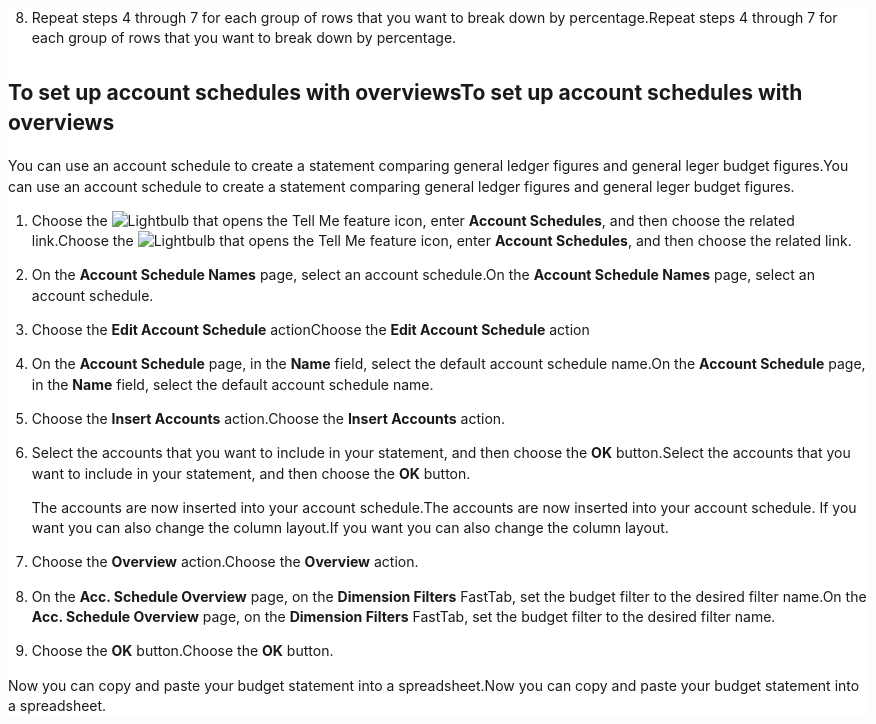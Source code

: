 8. <span data-ttu-id="4adbd-186">Repeat steps 4 through 7 for each group of rows that you want to break down by percentage.</span><span class="sxs-lookup"><span data-stu-id="4adbd-186">Repeat steps 4 through 7 for each group of rows that you want to break down by percentage.</span></span>

## <a name="to-set-up-account-schedules-with-overviews"></a><span data-ttu-id="4adbd-187">To set up account schedules with overviews</span><span class="sxs-lookup"><span data-stu-id="4adbd-187">To set up account schedules with overviews</span></span>

<span data-ttu-id="4adbd-188">You can use an account schedule to create a statement comparing general ledger figures and general leger budget figures.</span><span class="sxs-lookup"><span data-stu-id="4adbd-188">You can use an account schedule to create a statement comparing general ledger figures and general leger budget figures.</span></span>

1. <span data-ttu-id="4adbd-189">Choose the ![Lightbulb that opens the Tell Me feature](media/ui-search/search_small.png "Tell me what you want to do") icon, enter **Account Schedules**, and then choose the related link.</span><span class="sxs-lookup"><span data-stu-id="4adbd-189">Choose the ![Lightbulb that opens the Tell Me feature](media/ui-search/search_small.png "Tell me what you want to do") icon, enter **Account Schedules**, and then choose the related link.</span></span>
2. <span data-ttu-id="4adbd-190">On the **Account Schedule Names** page, select an account schedule.</span><span class="sxs-lookup"><span data-stu-id="4adbd-190">On the **Account Schedule Names** page, select an account schedule.</span></span>  
3. <span data-ttu-id="4adbd-191">Choose the **Edit Account Schedule** action</span><span class="sxs-lookup"><span data-stu-id="4adbd-191">Choose the **Edit Account Schedule** action</span></span>  
4. <span data-ttu-id="4adbd-192">On the **Account Schedule** page, in the **Name** field, select the default account schedule name.</span><span class="sxs-lookup"><span data-stu-id="4adbd-192">On the **Account Schedule** page, in the **Name** field, select the default account schedule name.</span></span>
5. <span data-ttu-id="4adbd-193">Choose the **Insert Accounts** action.</span><span class="sxs-lookup"><span data-stu-id="4adbd-193">Choose the **Insert Accounts** action.</span></span>  
6. <span data-ttu-id="4adbd-194">Select the accounts that you want to include in your statement, and then choose the **OK** button.</span><span class="sxs-lookup"><span data-stu-id="4adbd-194">Select the accounts that you want to include in your statement, and then choose the **OK** button.</span></span>

    <span data-ttu-id="4adbd-195">The accounts are now inserted into your account schedule.</span><span class="sxs-lookup"><span data-stu-id="4adbd-195">The accounts are now inserted into your account schedule.</span></span> <span data-ttu-id="4adbd-196">If you want you can also change the column layout.</span><span class="sxs-lookup"><span data-stu-id="4adbd-196">If you want you can also change the column layout.</span></span>  
7. <span data-ttu-id="4adbd-197">Choose the **Overview** action.</span><span class="sxs-lookup"><span data-stu-id="4adbd-197">Choose the **Overview** action.</span></span>  
8. <span data-ttu-id="4adbd-198">On the **Acc. Schedule Overview** page, on the **Dimension Filters** FastTab, set the budget filter to the desired filter name.</span><span class="sxs-lookup"><span data-stu-id="4adbd-198">On the **Acc. Schedule Overview** page, on the **Dimension Filters** FastTab, set the budget filter to the desired filter name.</span></span>  
9. <span data-ttu-id="4adbd-199">Choose the **OK** button.</span><span class="sxs-lookup"><span data-stu-id="4adbd-199">Choose the **OK** button.</span></span>  

<span data-ttu-id="4adbd-200">Now you can copy and paste your budget statement into a spreadsheet.</span><span class="sxs-lookup"><span data-stu-id="4adbd-200">Now you can copy and paste your budget statement into a spreadsheet.</span></span>  
